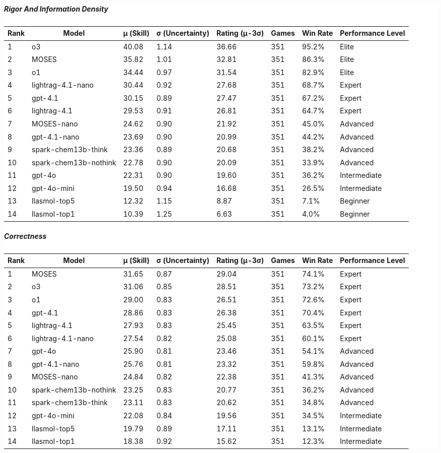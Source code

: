 ##### Rigor And Information Density

| Rank | Model | μ (Skill) | σ (Uncertainty) | Rating (μ-3σ) | Games | Win Rate | Performance Level |
|------|-------|-----------|-----------------|---------------|-------|----------|-------------------|
| 1 | o3 | 40.08 | 1.14 | 36.66 | 351 | 95.2% | Elite |
| 2 | MOSES | 35.82 | 1.01 | 32.81 | 351 | 86.3% | Elite |
| 3 | o1 | 34.44 | 0.97 | 31.54 | 351 | 82.9% | Elite |
| 4 | lightrag-4.1-nano | 30.44 | 0.92 | 27.68 | 351 | 68.7% | Expert |
| 5 | gpt-4.1 | 30.15 | 0.89 | 27.47 | 351 | 67.2% | Expert |
| 6 | lightrag-4.1 | 29.53 | 0.91 | 26.81 | 351 | 64.7% | Expert |
| 7 | MOSES-nano | 24.62 | 0.90 | 21.92 | 351 | 45.0% | Advanced |
| 8 | gpt-4.1-nano | 23.69 | 0.90 | 20.99 | 351 | 44.2% | Advanced |
| 9 | spark-chem13b-think | 23.36 | 0.89 | 20.68 | 351 | 38.2% | Advanced |
| 10 | spark-chem13b-nothink | 22.78 | 0.90 | 20.09 | 351 | 33.9% | Advanced |
| 11 | gpt-4o | 22.31 | 0.90 | 19.60 | 351 | 36.2% | Intermediate |
| 12 | gpt-4o-mini | 19.50 | 0.94 | 16.68 | 351 | 26.5% | Intermediate |
| 13 | llasmol-top5 | 12.32 | 1.15 | 8.87 | 351 | 7.1% | Beginner |
| 14 | llasmol-top1 | 10.39 | 1.25 | 6.63 | 351 | 4.0% | Beginner |

##### Correctness

| Rank | Model | μ (Skill) | σ (Uncertainty) | Rating (μ-3σ) | Games | Win Rate | Performance Level |
|------|-------|-----------|-----------------|---------------|-------|----------|-------------------|
| 1 | MOSES | 31.65 | 0.87 | 29.04 | 351 | 74.1% | Expert |
| 2 | o3 | 31.06 | 0.85 | 28.51 | 351 | 73.2% | Expert |
| 3 | o1 | 29.00 | 0.83 | 26.51 | 351 | 72.6% | Expert |
| 4 | gpt-4.1 | 28.86 | 0.83 | 26.38 | 351 | 70.4% | Expert |
| 5 | lightrag-4.1 | 27.93 | 0.83 | 25.45 | 351 | 63.5% | Expert |
| 6 | lightrag-4.1-nano | 27.54 | 0.82 | 25.08 | 351 | 60.1% | Expert |
| 7 | gpt-4o | 25.90 | 0.81 | 23.46 | 351 | 54.1% | Advanced |
| 8 | gpt-4.1-nano | 25.76 | 0.81 | 23.32 | 351 | 59.8% | Advanced |
| 9 | MOSES-nano | 24.84 | 0.82 | 22.38 | 351 | 41.3% | Advanced |
| 10 | spark-chem13b-nothink | 23.25 | 0.83 | 20.77 | 351 | 36.2% | Advanced |
| 11 | spark-chem13b-think | 23.11 | 0.83 | 20.62 | 351 | 34.8% | Advanced |
| 12 | gpt-4o-mini | 22.08 | 0.84 | 19.56 | 351 | 34.5% | Intermediate |
| 13 | llasmol-top5 | 19.79 | 0.89 | 17.11 | 351 | 13.1% | Intermediate |
| 14 | llasmol-top1 | 18.38 | 0.92 | 15.62 | 351 | 12.3% | Intermediate |
